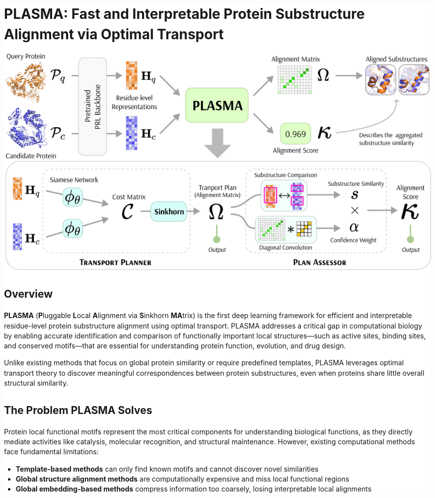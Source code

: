 
# PLASMA: Fast and Interpretable Protein Substructure Alignment via Optimal Transport

![Visual Abstract](assets/visual_abstract.png)

## Overview

**PLASMA** (**P**luggable **L**ocal **A**lignment via **S**inkhorn **MA**trix) is the first deep learning framework for efficient and interpretable residue-level protein substructure alignment using optimal transport. PLASMA addresses a critical gap in computational biology by enabling accurate identification and comparison of functionally important local structures—such as active sites, binding sites, and conserved motifs—that are essential for understanding protein function, evolution, and drug design.

Unlike existing methods that focus on global protein similarity or require predefined templates, PLASMA leverages optimal transport theory to discover meaningful correspondences between protein substructures, even when proteins share little overall structural similarity.

## The Problem PLASMA Solves

Protein local functional motifs represent the most critical components for understanding biological functions, as they directly mediate activities like catalysis, molecular recognition, and structural maintenance. However, existing computational methods face fundamental limitations:

- **Template-based methods** can only find known motifs and cannot discover novel similarities
- **Global structure alignment methods** are computationally expensive and miss local functional regions
- **Global embedding-based methods** compress information too coarsely, losing interpretable local alignments
